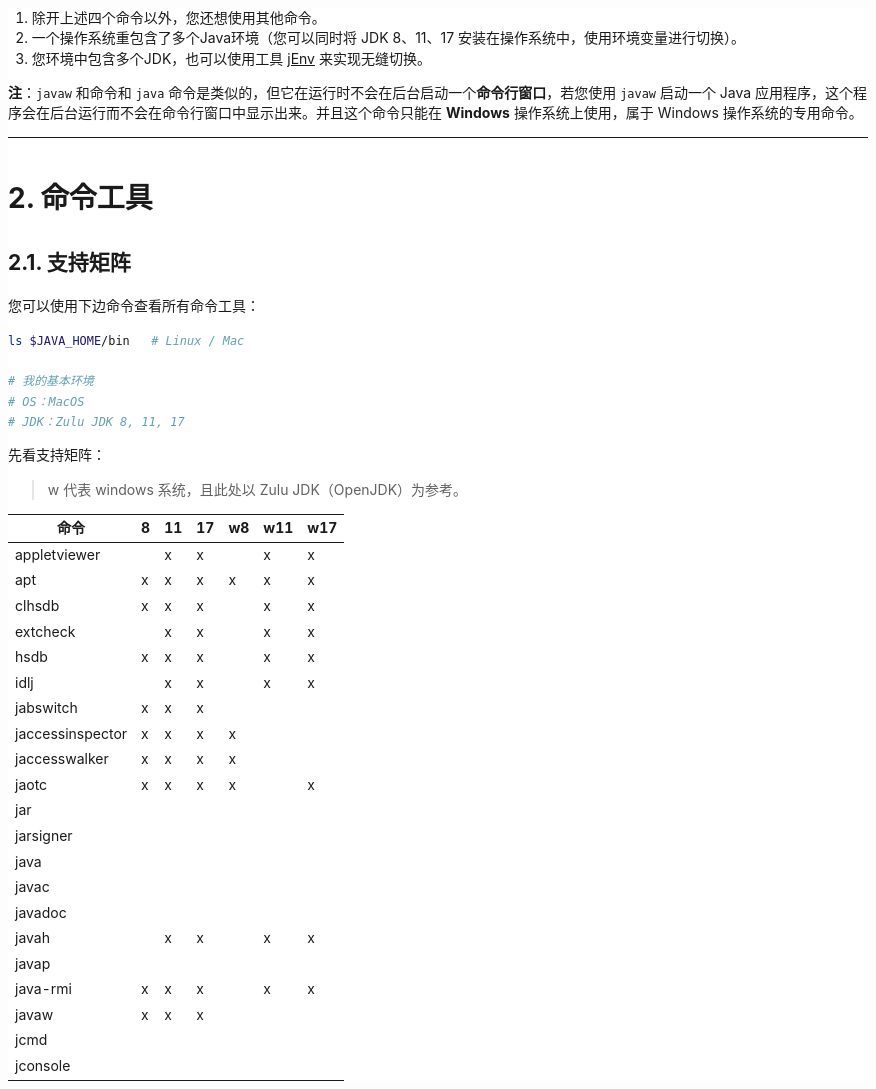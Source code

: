 1. 除开上述四个命令以外，您还想使用其他命令。
2. 一个操作系统重包含了多个Java环境（您可以同时将 JDK 8、11、17 安装在操作系统中，使用环境变量进行切换）。
3. 您环境中包含多个JDK，也可以使用工具 [jEnv](https://www.jenv.be/) 来实现无缝切换。

**注**：`javaw` 和命令和 `java` 命令是类似的，但它在运行时不会在后台启动一个**命令行窗口**，若您使用 `javaw` 启动一个 Java 应用程序，这个程序会在后台运行而不会在命令行窗口中显示出来。并且这个命令只能在 **Windows** 操作系统上使用，属于 Windows 操作系统的专用命令。

<hr/>

# 2. 命令工具

## 2.1. 支持矩阵

您可以使用下边命令查看所有命令工具：

```bash
ls $JAVA_HOME/bin   # Linux / Mac

# 我的基本环境
# OS：MacOS
# JDK：Zulu JDK 8, 11, 17
```

先看支持矩阵：

> w 代表 windows 系统，且此处以 Zulu JDK（OpenJDK）为参考。

|命令|8|11|17|w8|w11|w17|
|---|---|---|---|---|---|---|
|appletviewer||x|x||x|x|
|apt|x|x|x|x|x|x|
|clhsdb|x|x|x||x|x|
|extcheck||x|x||x|x|
|hsdb|x|x|x||x|x|
|idlj||x|x||x|x|
|jabswitch|x|x|x||||
|jaccessinspector|x|x|x|x|||
|jaccesswalker|x|x|x|x|||
|jaotc|x|x|x|x||x|
|jar|||||||
|jarsigner|||||||
|java|||||||
|javac|||||||
|javadoc|||||||
|javah||x|x||x|x|
|javap|||||||
|java-rmi|x|x|x||x|x|
|javaw|x|x|x||||
|jcmd|||||||
|jconsole|||||||